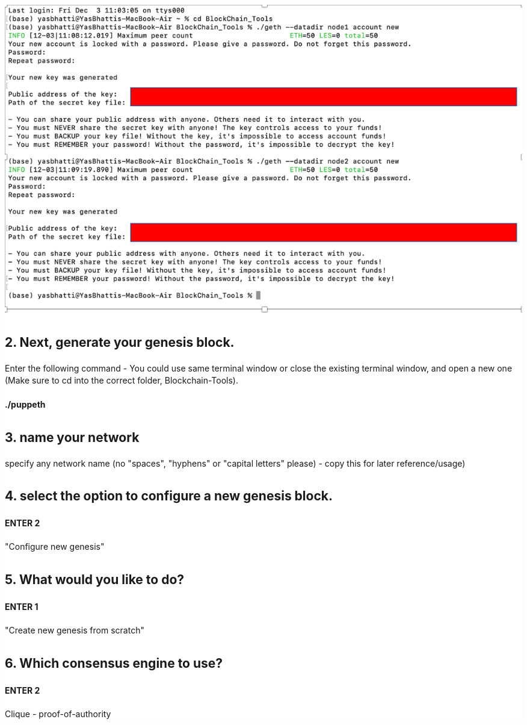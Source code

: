 ![fig-1](images/pic9.png)

## 2. Next, generate your genesis block.

Enter the following command - You could use same terminal window or close the existing terminal window, and open a new one (Make sure to cd into the correct folder, Blockchain-Tools).
#### ./puppeth

## 3. name your network 
specify any network name (no "spaces", "hyphens" or "capital letters" please) - copy this for later reference/usage)

## 4. select the option to configure a new genesis block. 
####  ENTER 2 
"Configure new genesis"

## 5. What would you like to do? 
####  ENTER 1
"Create new genesis from scratch"

## 6. Which consensus engine to use? 
####  ENTER 2
Clique - proof-of-authority
